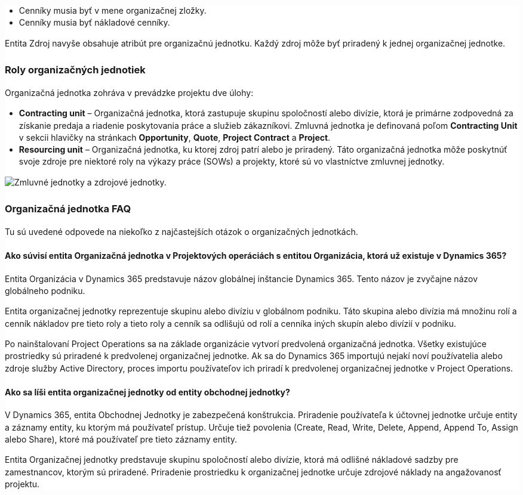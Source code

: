 - Cenníky musia byť v mene organizačnej zložky.
- Cenníky musia byť nákladové cenníky.

Entita Zdroj navyše obsahuje atribút pre organizačnú jednotku. Každý zdroj môže byť priradený k jednej organizačnej jednotke.

### <a name="roles-of-organizational-units"></a>Roly organizačných jednotiek

Organizačná jednotka zohráva v prevádzke projektu dve úlohy:

- **Contracting unit** – Organizačná jednotka, ktorá zastupuje skupinu spoločností alebo divízie, ktorá je primárne zodpovedná za získanie predaja a riadenie poskytovania práce a služieb zákazníkovi. Zmluvná jednotka je definovaná poľom **Contracting Unit** v sekcii hlavičky na stránkach **Opportunity**, **Quote**, **Project Contract** a **Project**.
- **Resourcing unit** – Organizačná jednotka, ku ktorej zdroj patrí alebo je priradený. Táto organizačná jednotka môže poskytnúť svoje zdroje pre niektoré roly na výkazy práce (SOWs) a projekty, ktoré sú vo vlastníctve zmluvnej jednotky.

![Zmluvné jednotky a zdrojové jednotky.](media/OrgUnits.png)

### <a name="organizational-unit-faq"></a>Organizačná jednotka FAQ

Tu sú uvedené odpovede na niekoľko z najčastejších otázok o organizačných jednotkách.

#### <a name="how-is-the-organizational-unit-entity-in-project-operations-related-to-the-organization-entity-that-already-exists-in-dynamics-365"></a>Ako súvisí entita Organizačná jednotka v Projektových operáciách s entitou Organizácia, ktorá už existuje v Dynamics 365?

Entita Organizácia v Dynamics 365 predstavuje názov globálnej inštancie Dynamics 365. Tento názov je zvyčajne názov globálneho podniku.

Entita organizačnej jednotky reprezentuje skupinu alebo divíziu v globálnom podniku. Táto skupina alebo divízia má množinu rolí a cenník nákladov pre tieto roly a tieto roly a cenník sa odlišujú od rolí a cenníka iných skupín alebo divízií v podniku.

Po nainštalovaní Project Operations sa na základe organizácie vytvorí predvolená organizačná jednotka. Všetky existujúce prostriedky sú priradené k predvolenej organizačnej jednotke. Ak sa do Dynamics 365 importujú nejakí noví používatelia alebo zdroje služby Active Directory, proces importu používateľov ich priradí k predvolenej organizačnej jednotke v Project Operations.

#### <a name="how-does-the-organizational-unit-entity-differ-from-the-business-unit-entity"></a>Ako sa líši entita organizačnej jednotky od entity obchodnej jednotky?

V Dynamics 365, entita Obchodnej Jednotky je zabezpečená konštrukcia. Priradenie používateľa k účtovnej jednotke určuje entity a záznamy entity, ku ktorým má používateľ prístup. Určuje tiež povolenia (Create, Read, Write, Delete, Append, Append To, Assign alebo Share), ktoré má používateľ pre tieto záznamy entity.

Entita Organizačnej jednotky predstavuje skupinu spoločností alebo divízie, ktorá má odlišné nákladové sadzby pre zamestnancov, ktorým sú priradené. Priradenie prostriedku k organizačnej jednotke určuje zdrojové náklady na angažovanosť projektu.
